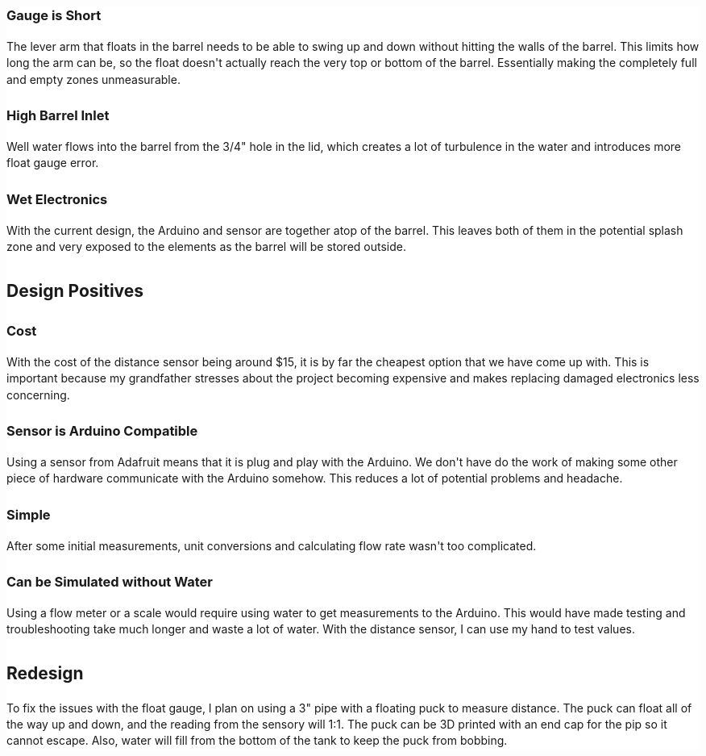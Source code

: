 ### Gauge is Short

The lever arm that floats in the barrel needs to be able to swing up and down
without hitting the walls of the barrel. This limits how long the arm can be,
so the float doesn't actually reach the very top or bottom of the barrel.
Essentially making the completely full and empty zones unmeasurable.

### High Barrel Inlet

Well water flows into the barrel from the 3/4" hole in the lid, which creates a
lot of turbulence in the water and introduces more float gauge error.

### Wet Electronics

With the current design, the Arduino and sensor are together atop of the
barrel. This leaves both of them in the potential splash zone and very exposed
to the elements as the barrel will be stored outside.

## Design Positives

### Cost

With the cost of the distance sensor being around $15, it is by far the
cheapest option that we have come up with. This is important because my
grandfather stresses about the project becoming expensive and makes replacing
damaged electronics less concerning.

### Sensor is Arduino Compatible

Using a sensor from Adafruit means that it is plug and play with the Arduino.
We don't have do the work of making some other piece of hardware communicate
with the Arduino somehow. This reduces a lot of potential problems and
headache.

### Simple

After some initial measurements, unit conversions and calculating flow rate
wasn't too complicated.

### Can be Simulated without Water

Using a flow meter or a scale would require using water to get measurements to
the Arduino. This would have made testing and troubleshooting take much longer
and waste a lot of water. With the distance sensor, I can use my hand to test
values.

## Redesign

To fix the issues with the float gauge, I plan on using a 3" pipe with a
floating puck to measure distance. The puck can float all of the way up and
down, and the reading from the sensory will 1:1. The puck can be 3D printed
with an end cap for the pip so it cannot escape. Also, water will fill from the
bottom of the tank to keep the puck from bobbing.
